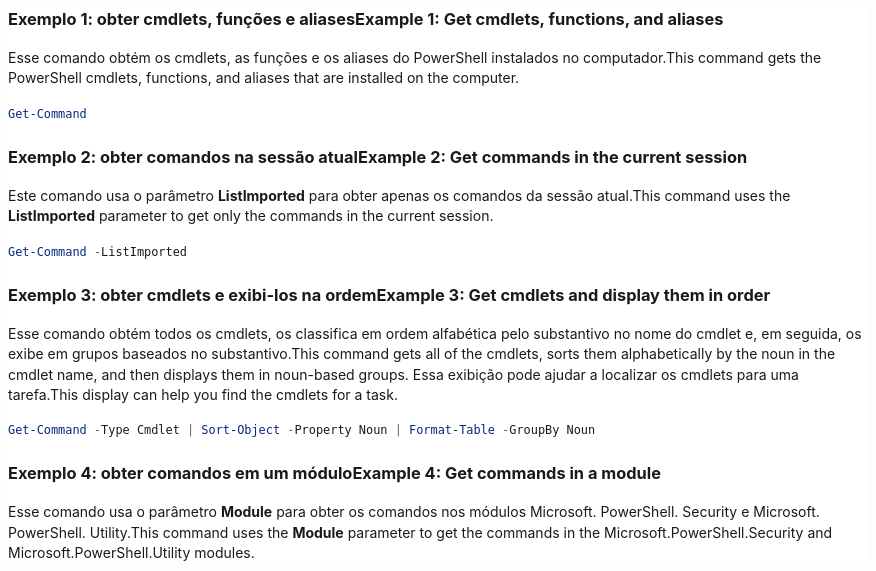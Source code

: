 ### <span data-ttu-id="81291-122">Exemplo 1: obter cmdlets, funções e aliases</span><span class="sxs-lookup"><span data-stu-id="81291-122">Example 1: Get cmdlets, functions, and aliases</span></span>

<span data-ttu-id="81291-123">Esse comando obtém os cmdlets, as funções e os aliases do PowerShell instalados no computador.</span><span class="sxs-lookup"><span data-stu-id="81291-123">This command gets the PowerShell cmdlets, functions, and aliases that are installed on the computer.</span></span>

```powershell
Get-Command
```

### <span data-ttu-id="81291-124">Exemplo 2: obter comandos na sessão atual</span><span class="sxs-lookup"><span data-stu-id="81291-124">Example 2: Get commands in the current session</span></span>

<span data-ttu-id="81291-125">Este comando usa o parâmetro **ListImported** para obter apenas os comandos da sessão atual.</span><span class="sxs-lookup"><span data-stu-id="81291-125">This command uses the **ListImported** parameter to get only the commands in the current session.</span></span>

```powershell
Get-Command -ListImported
```

### <span data-ttu-id="81291-126">Exemplo 3: obter cmdlets e exibi-los na ordem</span><span class="sxs-lookup"><span data-stu-id="81291-126">Example 3: Get cmdlets and display them in order</span></span>

<span data-ttu-id="81291-127">Esse comando obtém todos os cmdlets, os classifica em ordem alfabética pelo substantivo no nome do cmdlet e, em seguida, os exibe em grupos baseados no substantivo.</span><span class="sxs-lookup"><span data-stu-id="81291-127">This command gets all of the cmdlets, sorts them alphabetically by the noun in the cmdlet name, and then displays them in noun-based groups.</span></span> <span data-ttu-id="81291-128">Essa exibição pode ajudar a localizar os cmdlets para uma tarefa.</span><span class="sxs-lookup"><span data-stu-id="81291-128">This display can help you find the cmdlets for a task.</span></span>

```powershell
Get-Command -Type Cmdlet | Sort-Object -Property Noun | Format-Table -GroupBy Noun
```

### <span data-ttu-id="81291-129">Exemplo 4: obter comandos em um módulo</span><span class="sxs-lookup"><span data-stu-id="81291-129">Example 4: Get commands in a module</span></span>

<span data-ttu-id="81291-130">Esse comando usa o parâmetro **Module** para obter os comandos nos módulos Microsoft. PowerShell. Security e Microsoft. PowerShell. Utility.</span><span class="sxs-lookup"><span data-stu-id="81291-130">This command uses the **Module** parameter to get the commands in the Microsoft.PowerShell.Security and Microsoft.PowerShell.Utility modules.</span></span>
